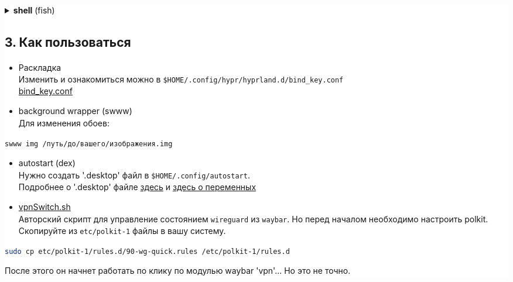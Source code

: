 <details><summary><b>shell</b> (fish)</summary></details>

## 3. Как пользоваться
- Раскладка  
Изменить и ознакомиться можно в `$HOME/.config/hypr/hyprland.d/bind_key.conf`  
[bind_key.conf](https://github.com/tonakihan/dotfiles/tree/main/WM/hyprland/hypr/hyprland.d/bind_key.conf)

- background wrapper (swww)  
Для изменения обоев:
```sh
swww img /путь/до/вашего/изображения.img
```

- autostart (dex)  
Нужно создать '.desktop' файл в `$HOME/.config/autostart`.  
Подробнее о '.desktop' файле [здесь](https://wiki.archlinux.org/title/Desktop_entries_(Русский)) и [здесь о переменных](https://specifications.freedesktop.org/desktop-entry-spec/latest/recognized-keys.html)

- [vpnSwitch.sh](https://github.com/tonakihan/dotfiles/blob/main/Scripts/vpnSwitch.sh)  
Авторский скрипт для управление состоянием `wireguard` из `waybar`. Но перед началом необходимо настроить polkit.
Скопируйте из `etc/polkit-1` файлы в вашу систему.
```sh
sudo cp etc/polkit-1/rules.d/90-wg-quick.rules /etc/polkit-1/rules.d
```
После этого он начнет работать по клику по модулью waybar 'vpn'... Но это не точно.

